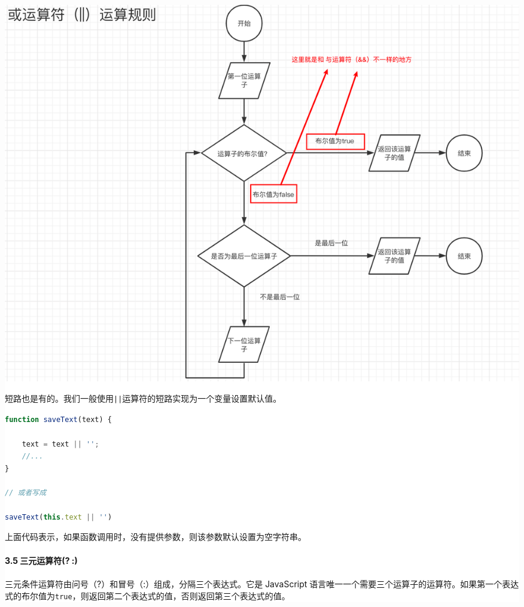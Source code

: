 ![image-20201121204556291](3.assets/image-20201121204556291.png)

短路也是有的。我们一般使用`||`运算符的短路实现为一个变量设置默认值。

```js
function saveText(text) {
    
    text = text || '';
    //...
}

// 或者写成

saveText(this.text || '')
```

上面代码表示，如果函数调用时，没有提供参数，则该参数默认设置为空字符串。

#### 3.5 三元运算符(? :)

三元条件运算符由问号（?）和冒号（:）组成，分隔三个表达式。它是 JavaScript 语言唯一一个需要三个运算子的运算符。如果第一个表达式的布尔值为`true`，则返回第二个表达式的值，否则返回第三个表达式的值。

